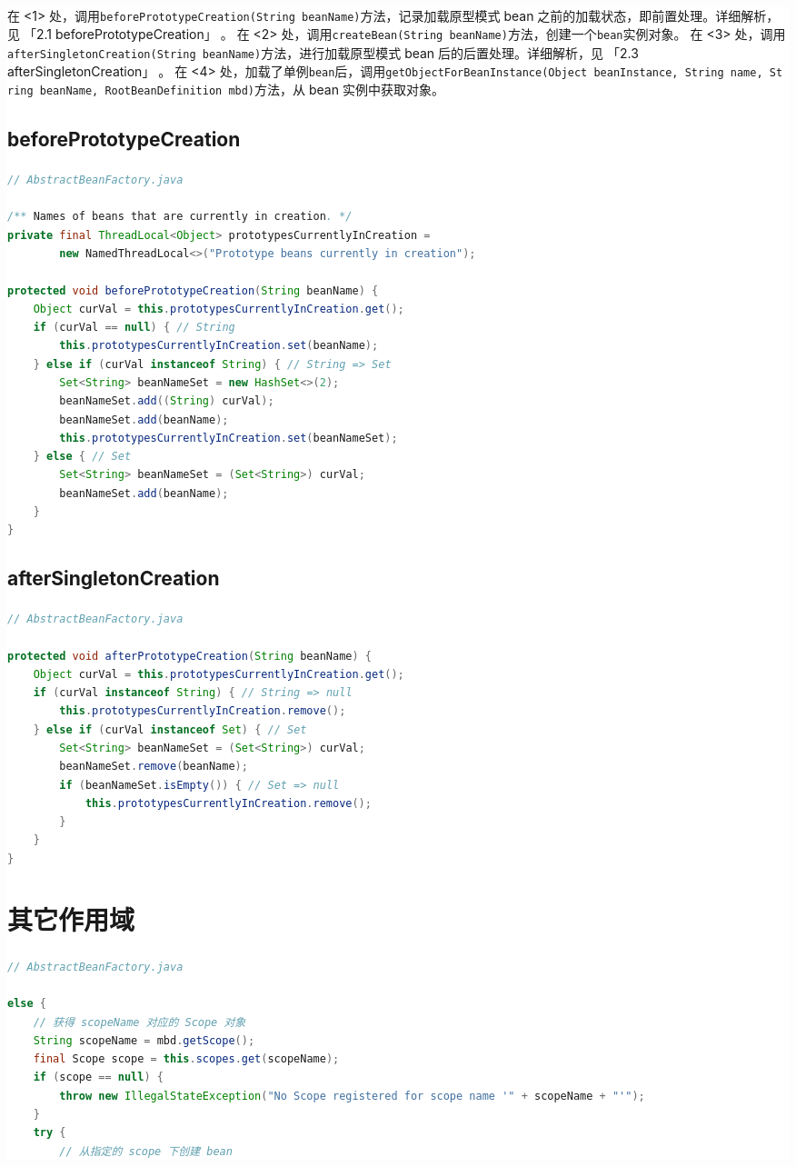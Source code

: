 在 <1> 处，调用`beforePrototypeCreation(String beanName)`方法，记录加载原型模式 bean 之前的加载状态，即前置处理。详细解析，见 「2.1 beforePrototypeCreation」 。
在 <2> 处，调用`createBean(String beanName)`方法，创建一个`bean`实例对象。
在 <3> 处，调用`afterSingletonCreation(String beanName)`方法，进行加载原型模式 bean 后的后置处理。详细解析，见 「2.3 afterSingletonCreation」 。
在 <4> 处，加载了单例`bean`后，调用`getObjectForBeanInstance(Object beanInstance, String name, String beanName, RootBeanDefinition mbd)`方法，从 bean 实例中获取对象。

## beforePrototypeCreation
```java
// AbstractBeanFactory.java

/** Names of beans that are currently in creation. */
private final ThreadLocal<Object> prototypesCurrentlyInCreation =
		new NamedThreadLocal<>("Prototype beans currently in creation");
		
protected void beforePrototypeCreation(String beanName) {
	Object curVal = this.prototypesCurrentlyInCreation.get();
	if (curVal == null) { // String
		this.prototypesCurrentlyInCreation.set(beanName);
	} else if (curVal instanceof String) { // String => Set
		Set<String> beanNameSet = new HashSet<>(2);
		beanNameSet.add((String) curVal);
		beanNameSet.add(beanName);
		this.prototypesCurrentlyInCreation.set(beanNameSet);
	} else { // Set
		Set<String> beanNameSet = (Set<String>) curVal;
		beanNameSet.add(beanName);
	}
}
```
## afterSingletonCreation
```java
// AbstractBeanFactory.java

protected void afterPrototypeCreation(String beanName) {
	Object curVal = this.prototypesCurrentlyInCreation.get();
	if (curVal instanceof String) { // String => null
		this.prototypesCurrentlyInCreation.remove();
	} else if (curVal instanceof Set) { // Set
		Set<String> beanNameSet = (Set<String>) curVal;
		beanNameSet.remove(beanName);
		if (beanNameSet.isEmpty()) { // Set => null
			this.prototypesCurrentlyInCreation.remove();
		}
	}
}
```
# 其它作用域
```java
// AbstractBeanFactory.java

else {
    // 获得 scopeName 对应的 Scope 对象
    String scopeName = mbd.getScope();
    final Scope scope = this.scopes.get(scopeName);
    if (scope == null) {
        throw new IllegalStateException("No Scope registered for scope name '" + scopeName + "'");
    }
    try {
        // 从指定的 scope 下创建 bean
```
